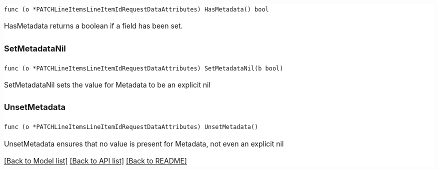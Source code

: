 `func (o *PATCHLineItemsLineItemIdRequestDataAttributes) HasMetadata() bool`

HasMetadata returns a boolean if a field has been set.

### SetMetadataNil

`func (o *PATCHLineItemsLineItemIdRequestDataAttributes) SetMetadataNil(b bool)`

 SetMetadataNil sets the value for Metadata to be an explicit nil

### UnsetMetadata
`func (o *PATCHLineItemsLineItemIdRequestDataAttributes) UnsetMetadata()`

UnsetMetadata ensures that no value is present for Metadata, not even an explicit nil

[[Back to Model list]](../README.md#documentation-for-models) [[Back to API list]](../README.md#documentation-for-api-endpoints) [[Back to README]](../README.md)


